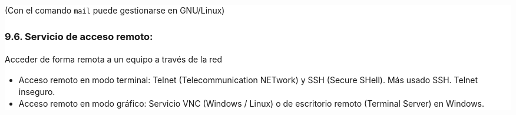 (Con el comando `mail` puede gestionarse en GNU/Linux)

### 9.6. Servicio de acceso remoto: 

Acceder de forma remota a un equipo a través de la red
- Acceso remoto en modo terminal: Telnet (Telecommunication NETwork) y SSH (Secure SHell). Más usado SSH. Telnet inseguro.
- Acceso remoto en modo gráfico: Servicio VNC (Windows / Linux) o de escritorio remoto (Terminal Server) en Windows. 